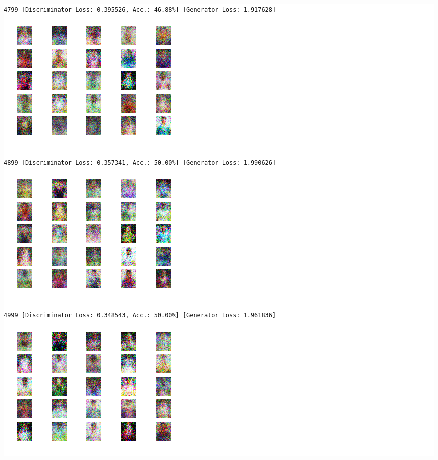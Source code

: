 
    4799 [Discriminator Loss: 0.395526, Acc.: 46.88%] [Generator Loss: 1.917628]
    


![png](output_15_97.png)


    4899 [Discriminator Loss: 0.357341, Acc.: 50.00%] [Generator Loss: 1.990626]
    


![png](output_15_99.png)


    4999 [Discriminator Loss: 0.348543, Acc.: 50.00%] [Generator Loss: 1.961836]
    


![png](output_15_101.png)
